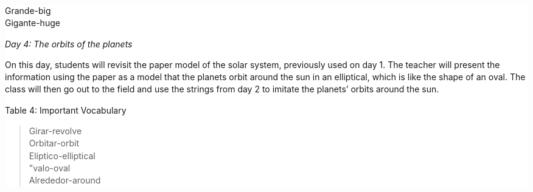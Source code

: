 <td>
</td>
</tr>
</table>
<dt>
<dt>
Grande-big
<dt>
<dt>
Gigante-huge
</dt>
</dt>
</dt>
</dt>
</dt>
</dt>
</dt>
</dt>
</dt>
</dt>
</dt>
</dt>
</dt>
</dt>
</dl>
</blockquote>
<p>
<i>
Day 4: The orbits of the planets
</i>
</p>
<p>
On this day, students will revisit the paper model of the solar system, previously used on day 1. The teacher will present the information using the paper as a model that the planets orbit around the sun in an elliptical, which is like the shape of an oval. The class will then go out to the field and use the strings from day 2 to imitate the planets’ orbits around the sun.
</p>
<p>
Table 4: Important Vocabulary
</p>
<blockquote>
<dl>
<dt>
Girar-revolve
<dt>
<dt>
Orbitar-orbit
<dt>
<dt>
Elíptico-elliptical
<dt>
<dt>
”valo-oval
<dt>
<dt>
Alrededor-around
</dt>
</dt>
</dt>
</dt>
</dt>
</dt>
</dt>
</dt>